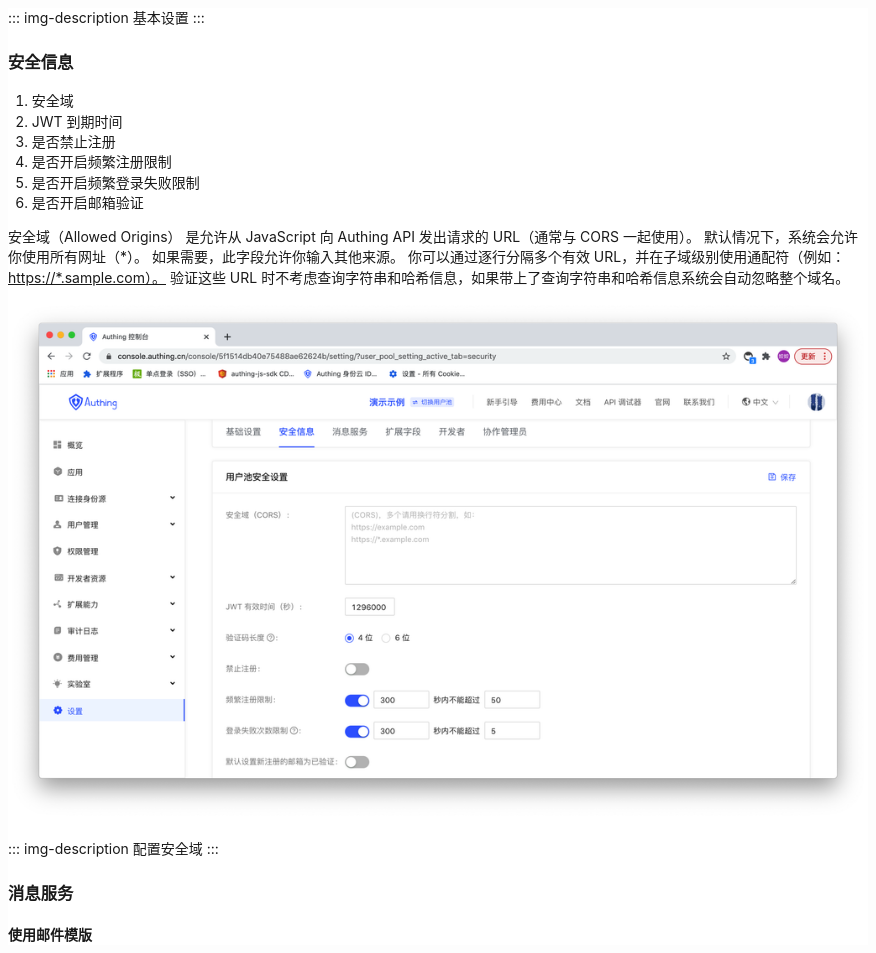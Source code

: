 ::: img-description
基本设置
:::

### 安全信息

1. 安全域
2. JWT 到期时间
3. 是否禁止注册
4. 是否开启频繁注册限制
5. 是否开启频繁登录失败限制
6. 是否开启邮箱验证

安全域（Allowed Origins） 是允许从 JavaScript 向 Authing API 发出请求的 URL（通常与 CORS 一起使用）。 默认情况下，系统会允许你使用所有网址（\*）。 如果需要，此字段允许你输入其他来源。 你可以通过逐行分隔多个有效 URL，并在子域级别使用通配符（例如：[https://\*.sample.com）。](https://*.sample.com）。) 验证这些 URL 时不考虑查询字符串和哈希信息，如果带上了查询字符串和哈希信息系统会自动忽略整个域名。

![](./images/console-26.png)

::: img-description
配置安全域
:::

### 消息服务

#### 使用邮件模版

